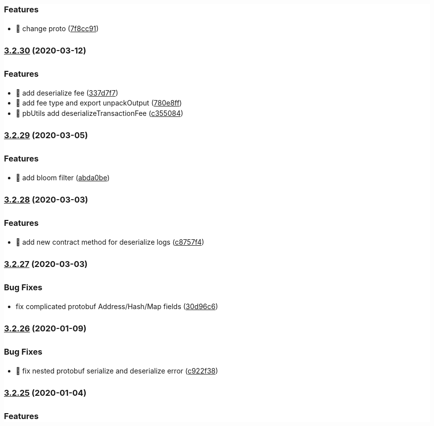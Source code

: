### Features

- 🎸 change proto ([7f8cc91](https://github.com/AElfProject/aelf-sdk.js/commit/7f8cc91))

### [3.2.30](https://github.com/AElfProject/aelf-sdk.js/compare/v3.2.29...v3.2.30) (2020-03-12)

### Features

- 🎸 add deserialize fee ([337d7f7](https://github.com/AElfProject/aelf-sdk.js/commit/337d7f7))
- 🎸 add fee type and export unpackOutput ([780e8ff](https://github.com/AElfProject/aelf-sdk.js/commit/780e8ff))
- 🎸 pbUtils add deserializeTransactionFee ([c355084](https://github.com/AElfProject/aelf-sdk.js/commit/c355084))

### [3.2.29](https://github.com/AElfProject/aelf-sdk.js/compare/v3.2.28...v3.2.29) (2020-03-05)

### Features

- 🎸 add bloom filter ([abda0be](https://github.com/AElfProject/aelf-sdk.js/commit/abda0be))

### [3.2.28](https://github.com/AElfProject/aelf-sdk.js/compare/v3.2.27...v3.2.28) (2020-03-03)

### Features

- 🎸 add new contract method for deserialize logs ([c8757f4](https://github.com/AElfProject/aelf-sdk.js/commit/c8757f4))

### [3.2.27](https://github.com/AElfProject/aelf-sdk.js/compare/v3.2.26...v3.2.27) (2020-03-03)

### Bug Fixes

- fix complicated protobuf Address/Hash/Map fields ([30d96c6](https://github.com/AElfProject/aelf-sdk.js/commit/30d96c6))

### [3.2.26](https://github.com/AElfProject/aelf-sdk.js/compare/v3.2.25...v3.2.26) (2020-01-09)

### Bug Fixes

- 🐛 fix nested protobuf serialize and deserialize error ([c922f38](https://github.com/AElfProject/aelf-sdk.js/commit/c922f38))

### [3.2.25](https://github.com/AElfProject/aelf-sdk.js/compare/v3.2.24...v3.2.25) (2020-01-04)

### Features
